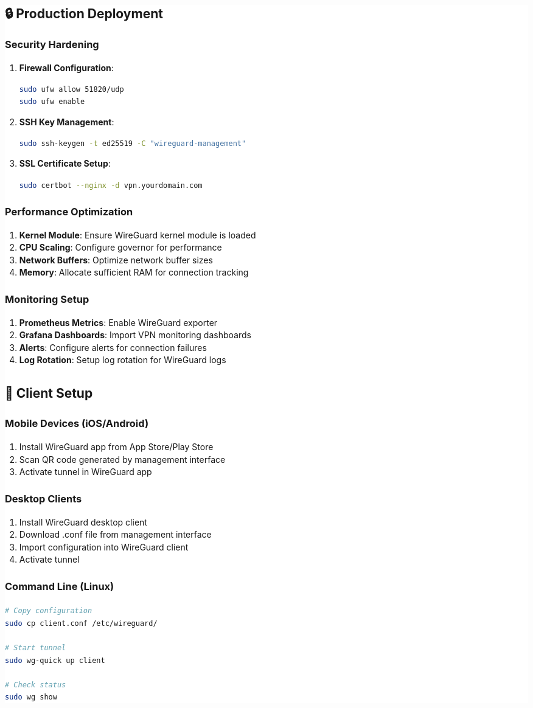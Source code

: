 ## 🔒 Production Deployment

### Security Hardening
1. **Firewall Configuration**:
   ```bash
   sudo ufw allow 51820/udp
   sudo ufw enable
   ```

2. **SSH Key Management**:
   ```bash
   sudo ssh-keygen -t ed25519 -C "wireguard-management"
   ```

3. **SSL Certificate Setup**:
   ```bash
   sudo certbot --nginx -d vpn.yourdomain.com
   ```

### Performance Optimization
1. **Kernel Module**: Ensure WireGuard kernel module is loaded
2. **CPU Scaling**: Configure governor for performance
3. **Network Buffers**: Optimize network buffer sizes
4. **Memory**: Allocate sufficient RAM for connection tracking

### Monitoring Setup
1. **Prometheus Metrics**: Enable WireGuard exporter
2. **Grafana Dashboards**: Import VPN monitoring dashboards
3. **Alerts**: Configure alerts for connection failures
4. **Log Rotation**: Setup log rotation for WireGuard logs

## 📱 Client Setup

### Mobile Devices (iOS/Android)
1. Install WireGuard app from App Store/Play Store
2. Scan QR code generated by management interface
3. Activate tunnel in WireGuard app

### Desktop Clients
1. Install WireGuard desktop client
2. Download .conf file from management interface
3. Import configuration into WireGuard client
4. Activate tunnel

### Command Line (Linux)
```bash
# Copy configuration
sudo cp client.conf /etc/wireguard/

# Start tunnel
sudo wg-quick up client

# Check status
sudo wg show
```
